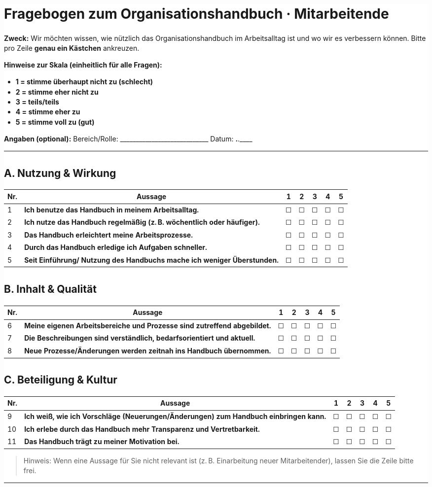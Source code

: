 # Fragebogen zum Organisationshandbuch · Mitarbeitende

**Zweck:** Wir möchten wissen, wie nützlich das Organisationshandbuch im Arbeitsalltag ist und wo wir es verbessern können. Bitte pro Zeile **genau ein Kästchen** ankreuzen.

**Hinweise zur Skala (einheitlich für alle Fragen):**

- **1 = stimme überhaupt nicht zu (schlecht)**
- **2 = stimme eher nicht zu**
- **3 = teils/teils**
- **4 = stimme eher zu**
- **5 = stimme voll zu (gut)**

**Angaben (optional):** Bereich/Rolle: ____________________________ Datum: **.**.____

---

## A. Nutzung & Wirkung

| Nr. | Aussage | 1 | 2 | 3 | 4 | 5 |
| --- | --- | --- | --- | --- | --- | --- |
| 1 | **Ich benutze das Handbuch in meinem Arbeitsalltag.** | ☐ | ☐ | ☐ | ☐ | ☐ |
| 2 | **Ich nutze das Handbuch regelmäßig (z. B. wöchentlich oder häufiger).** | ☐ | ☐ | ☐ | ☐ | ☐ |
| 3 | **Das Handbuch erleichtert meine Arbeitsprozesse.** | ☐ | ☐ | ☐ | ☐ | ☐ |
| 4 | **Durch das Handbuch erledige ich Aufgaben schneller.** | ☐ | ☐ | ☐ | ☐ | ☐ |
| 5 | **Seit Einführung/ Nutzung des Handbuchs mache ich weniger Überstunden.** | ☐ | ☐ | ☐ | ☐ | ☐ |

## B. Inhalt & Qualität

| Nr. | Aussage | 1 | 2 | 3 | 4 | 5 |
| --- | --- | --- | --- | --- | --- | --- |
| 6 | **Meine eigenen Arbeitsbereiche und Prozesse sind zutreffend abgebildet.** | ☐ | ☐ | ☐ | ☐ | ☐ |
| 7 | **Die Beschreibungen sind verständlich, bedarfsorientiert und aktuell.** | ☐ | ☐ | ☐ | ☐ | ☐ |
| 8 | **Neue Prozesse/Änderungen werden zeitnah ins Handbuch übernommen.** | ☐ | ☐ | ☐ | ☐ | ☐ |

## C. Beteiligung & Kultur

| Nr. | Aussage | 1 | 2 | 3 | 4 | 5 |
| --- | --- | --- | --- | --- | --- | --- |
| 9 | **Ich weiß, wie ich Vorschläge (Neuerungen/Änderungen) zum Handbuch einbringen kann.** | ☐ | ☐ | ☐ | ☐ | ☐ |
| 10 | **Ich erlebe durch das Handbuch mehr Transparenz und Vertretbarkeit.** | ☐ | ☐ | ☐ | ☐ | ☐ |
| 11 | **Das Handbuch trägt zu meiner Motivation bei.** | ☐ | ☐ | ☐ | ☐ | ☐ |

> Hinweis: Wenn eine Aussage für Sie nicht relevant ist (z. B. Einarbeitung neuer Mitarbeitender), lassen Sie die Zeile bitte frei.
> 

---
